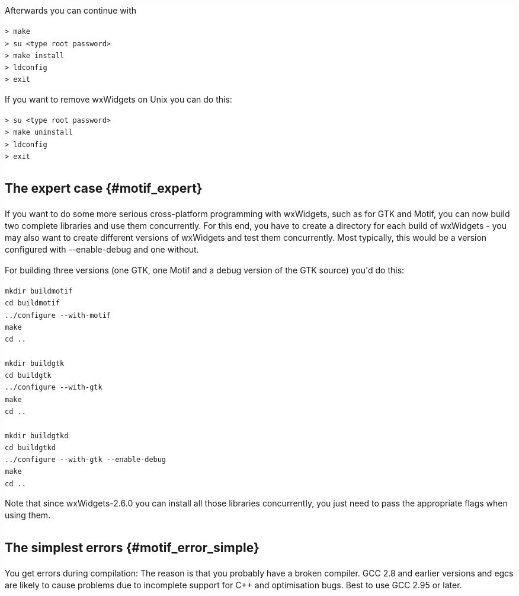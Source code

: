 Afterwards you can continue with

    > make
    > su <type root password>
    > make install
    > ldconfig
    > exit

If you want to remove wxWidgets on Unix you can do this:

    > su <type root password>
    > make uninstall
    > ldconfig
    > exit

The expert case                        {#motif_expert}
-----------------

If you want to do some more serious cross-platform programming with wxWidgets,
such as for GTK and Motif, you can now build two complete libraries and use
them concurrently. For this end, you have to create a directory for each build
of wxWidgets - you may also want to create different versions of wxWidgets
and test them concurrently. Most typically, this would be a version configured
with --enable-debug and one without.

For building three versions (one GTK, one Motif and a debug version of the GTK
source) you'd do this:

    mkdir buildmotif
    cd buildmotif
    ../configure --with-motif
    make
    cd ..

    mkdir buildgtk
    cd buildgtk
    ../configure --with-gtk
    make
    cd ..

    mkdir buildgtkd
    cd buildgtkd
    ../configure --with-gtk --enable-debug
    make
    cd ..

Note that since wxWidgets-2.6.0 you can install all those libraries
concurrently, you just need to pass the appropriate flags when using them.

The simplest errors                    {#motif_error_simple}
---------------------

You get errors during compilation: The reason is that you probably have a
broken compiler.  GCC 2.8 and earlier versions and egcs are likely to cause
problems due to incomplete support for C++ and optimisation bugs.  Best to use
GCC 2.95 or later.
